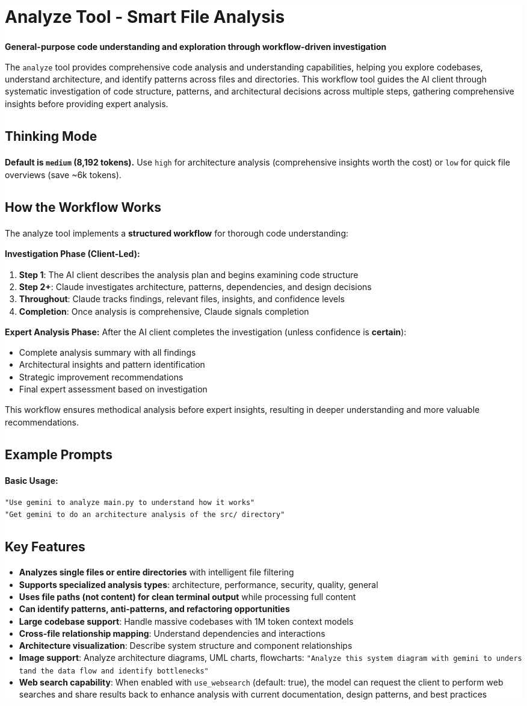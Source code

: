 # Analyze Tool - Smart File Analysis

**General-purpose code understanding and exploration through workflow-driven investigation**

The `analyze` tool provides comprehensive code analysis and understanding capabilities, helping you explore codebases, understand architecture, and identify patterns across files and directories. This workflow tool guides the AI client through systematic investigation of code structure, patterns, and architectural decisions across multiple steps, gathering comprehensive insights before providing expert analysis.

## Thinking Mode

**Default is `medium` (8,192 tokens).** Use `high` for architecture analysis (comprehensive insights worth the cost) or `low` for quick file overviews (save ~6k tokens).

## How the Workflow Works

The analyze tool implements a **structured workflow** for thorough code understanding:

**Investigation Phase (Client-Led):**
1. **Step 1**: The AI client describes the analysis plan and begins examining code structure
2. **Step 2+**: Claude investigates architecture, patterns, dependencies, and design decisions
3. **Throughout**: Claude tracks findings, relevant files, insights, and confidence levels
4. **Completion**: Once analysis is comprehensive, Claude signals completion

**Expert Analysis Phase:**
After the AI client completes the investigation (unless confidence is **certain**):
- Complete analysis summary with all findings
- Architectural insights and pattern identification
- Strategic improvement recommendations
- Final expert assessment based on investigation

This workflow ensures methodical analysis before expert insights, resulting in deeper understanding and more valuable recommendations.

## Example Prompts

**Basic Usage:**
```
"Use gemini to analyze main.py to understand how it works"
"Get gemini to do an architecture analysis of the src/ directory"
```

## Key Features

- **Analyzes single files or entire directories** with intelligent file filtering
- **Supports specialized analysis types**: architecture, performance, security, quality, general
- **Uses file paths (not content) for clean terminal output** while processing full content
- **Can identify patterns, anti-patterns, and refactoring opportunities**
- **Large codebase support**: Handle massive codebases with 1M token context models
- **Cross-file relationship mapping**: Understand dependencies and interactions
- **Architecture visualization**: Describe system structure and component relationships
- **Image support**: Analyze architecture diagrams, UML charts, flowcharts: `"Analyze this system diagram with gemini to understand the data flow and identify bottlenecks"`
- **Web search capability**: When enabled with `use_websearch` (default: true), the model can request the client to perform web searches and share results back to enhance analysis with current documentation, design patterns, and best practices
